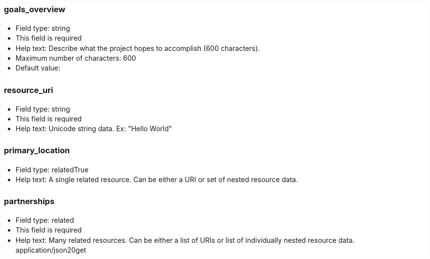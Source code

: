 ### goals_overview
* Field type: string
* This field is required
* Help text:  Describe what the project hopes to accomplish (600 characters). 
* Maximum number of characters: 600
* Default value: 

### resource_uri
* Field type: string
* This field is required
* Help text: Unicode string data. Ex: "Hello World"

### primary_location
* Field type: relatedTrue
* Help text:  A single related resource. Can be either a URI or set of nested resource
                data. 

### partnerships
* Field type: related
* This field is required
* Help text:  Many related resources. Can be either a list of URIs or list of individually
                nested resource data. application/json20get

